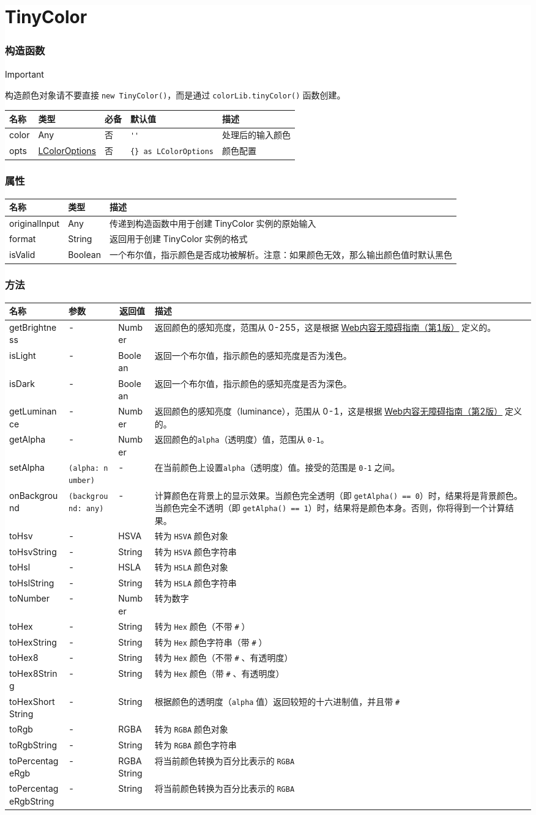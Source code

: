 # TinyColor

### 构造函数

> [!important]
> 构造颜色对象请不要直接 `new TinyColor()`，而是通过 `colorLib.tinyColor()` 函数创建。

| 名称  | 类型          | 必备 | 默认值                | 描述             |
| :---- | :------------ | :--- | :-------------------- | :--------------- |
| color | Any           | 否   | `''`                    | 处理后的输入颜色 |
| opts  | [LColorOptions](/libs/color/types#lcoloroptions) | 否   | `{} as LColorOptions` | 颜色配置         |

### 属性

| 名称          | 类型    | 描述                                                         |
| :------------ | :------ | :----------------------------------------------------------- |
| originalInput | Any     | 传递到构造函数中用于创建 TinyColor 实例的原始输入          |
| format        | String  | 返回用于创建 TinyColor 实例的格式                          |
| isValid       | Boolean | 一个布尔值，指示颜色是否成功被解析。注意：如果颜色无效，那么输出颜色值时默认黑色 |

### 方法

| 名称                  | 参数                                         | 返回值      | 描述                                                         |
| :-------------------- | :------------------------------------------- | ----------- | :----------------------------------------------------------- |
| getBrightness         | -                                            | Number      | 返回颜色的感知亮度，范围从 0-255，这是根据 [Web内容无障碍指南（第1版）](http://www.w3.org/TR/AERT#color-contrast) 定义的。 |
| isLight               | -                                            | Boolean     | 返回一个布尔值，指示颜色的感知亮度是否为浅色。               |
| isDark                | -                                            | Boolean     | 返回一个布尔值，指示颜色的感知亮度是否为深色。               |
| getLuminance          | -                                            | Number      | 返回颜色的感知亮度（luminance），范围从 0-1，这是根据 [Web内容无障碍指南（第2版）](http://www.w3.org/TR/2008/REC-WCAG20-20081211/#contrast-ratiodef) 定义的。 |
| getAlpha              | -                                            | Number      | 返回颜色的`alpha`（透明度）值，范围从 `0-1`。                |
| setAlpha              | `(alpha: number)`                            | -           | 在当前颜色上设置`alpha`（透明度）值。接受的范围是 `0-1` 之间。 |
| onBackground          | `(background: any)`                          | -           | 计算颜色在背景上的显示效果。当颜色完全透明（即 `getAlpha() == 0`）时，结果将是背景颜色。当颜色完全不透明（即 `getAlpha() == 1`）时，结果将是颜色本身。否则，你将得到一个计算结果。 |
| toHsv                 | -                                            | HSVA        | 转为 `HSVA` 颜色对象                                         |
| toHsvString           | -                                            | String      | 转为 `HSVA` 颜色字符串                                       |
| toHsl                 | -                                            | HSLA        | 转为 `HSLA` 颜色对象                                         |
| toHslString           | -                                            | String      | 转为 `HSLA` 颜色字符串                                       |
| toNumber              | -                                            | Number      | 转为数字                                                     |
| toHex                 | -                                            | String      | 转为 `Hex` 颜色（不带 `#` ）                                 |
| toHexString           | -                                            | String      | 转为 `Hex` 颜色字符串（带 `#` ）                             |
| toHex8                | -                                            | String      | 转为 `Hex` 颜色（不带 `#` 、有透明度）                       |
| toHex8String          | -                                            | String      | 转为 `Hex` 颜色（带 `#` 、有透明度）                         |
| toHexShortString      | -                                            | String      | 根据颜色的透明度（`alpha` 值）返回较短的十六进制值，并且带 `#` |
| toRgb                 | -                                            | RGBA        | 转为 `RGBA` 颜色对象                                         |
| toRgbString           | -                                            | String      | 转为 `RGBA` 颜色字符串                                       |
| toPercentageRgb       | -                                            | RGBAString  | 将当前颜色转换为百分比表示的 `RGBA`                          |
| toPercentageRgbString | -                                            | String      | 将当前颜色转换为百分比表示的 `RGBA`                          |